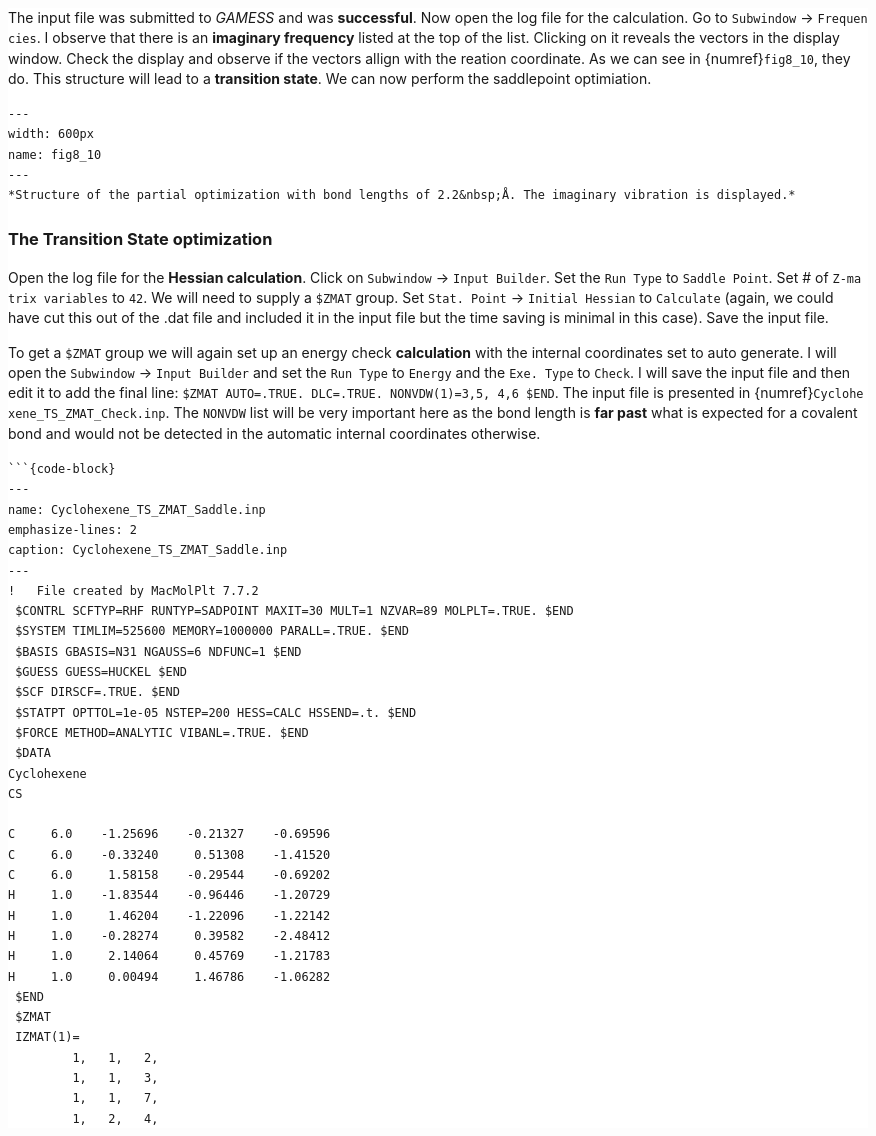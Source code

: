 The input file was submitted to *GAMESS* and was **successful**. Now open the log file for the calculation. Go to `Subwindow` &rarr; `Frequencies`. I observe that there is an **imaginary frequency** listed at the top of the list. Clicking on it reveals the vectors in the display window. Check the display and observe if the vectors allign with the reation coordinate. As we can see in {numref}`fig8_10`, they do. This structure will lead to a **transition state**. We can now perform the saddlepoint optimiation.

```{figure} images/Diels_10.png
---
width: 600px
name: fig8_10
---
*Structure of the partial optimization with bond lengths of 2.2&nbsp;Å. The imaginary vibration is displayed.*
```

### The Transition State optimization

Open the log file for the **Hessian calculation**. Click on `Subwindow` &rarr; `Input Builder`. Set the `Run Type` to `Saddle Point`. Set # of `Z-matrix variables` to `42`. We will need to supply a `$ZMAT` group. Set `Stat. Point` &rarr; `Initial Hessian` to `Calculate` (again, we could have cut this out of the .dat file and included it in the input file but the time saving is minimal in this case). Save the input file.

To get a `$ZMAT` group we will again set up an energy check **calculation** with the internal coordinates set to auto generate. I will open the `Subwindow` &rarr; `Input Builder` and set the `Run Type` to `Energy` and the `Exe. Type` to `Check`. I will save the input file and then edit it to add the final line: `$ZMAT AUTO=.TRUE. DLC=.TRUE. NONVDW(1)=3,5, 4,6 $END`. The input file is presented in {numref}`Cyclohexene_TS_ZMAT_Check.inp`. The `NONVDW` list will be very important here as the bond length is **far past** what is expected for a covalent bond and would not be detected in the automatic internal coordinates otherwise.

````{margin}
```{code-block} 
---
name: Cyclohexene_TS_ZMAT_Saddle.inp
emphasize-lines: 2
caption: Cyclohexene_TS_ZMAT_Saddle.inp
---
!   File created by MacMolPlt 7.7.2
 $CONTRL SCFTYP=RHF RUNTYP=SADPOINT MAXIT=30 MULT=1 NZVAR=89 MOLPLT=.TRUE. $END
 $SYSTEM TIMLIM=525600 MEMORY=1000000 PARALL=.TRUE. $END
 $BASIS GBASIS=N31 NGAUSS=6 NDFUNC=1 $END
 $GUESS GUESS=HUCKEL $END
 $SCF DIRSCF=.TRUE. $END
 $STATPT OPTTOL=1e-05 NSTEP=200 HESS=CALC HSSEND=.t. $END
 $FORCE METHOD=ANALYTIC VIBANL=.TRUE. $END
 $DATA 
Cyclohexene
CS

C     6.0    -1.25696    -0.21327    -0.69596
C     6.0    -0.33240     0.51308    -1.41520
C     6.0     1.58158    -0.29544    -0.69202
H     1.0    -1.83544    -0.96446    -1.20729
H     1.0     1.46204    -1.22096    -1.22142
H     1.0    -0.28274     0.39582    -2.48412
H     1.0     2.14064     0.45769    -1.21783
H     1.0     0.00494     1.46786    -1.06282
 $END
 $ZMAT   
 IZMAT(1)=
         1,   1,   2,
         1,   1,   3,
         1,   1,   7,
         1,   2,   4,
````